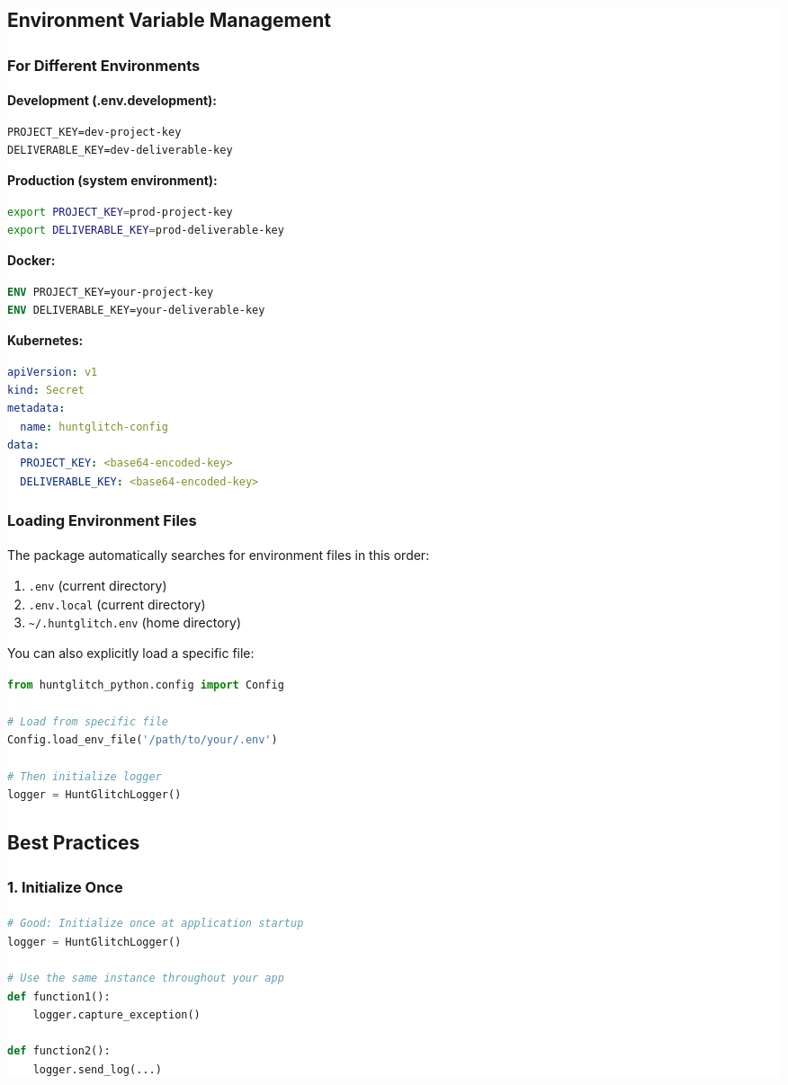 ## Environment Variable Management

### For Different Environments

**Development (.env.development):**
```env
PROJECT_KEY=dev-project-key
DELIVERABLE_KEY=dev-deliverable-key
```

**Production (system environment):**
```bash
export PROJECT_KEY=prod-project-key
export DELIVERABLE_KEY=prod-deliverable-key
```

**Docker:**
```dockerfile
ENV PROJECT_KEY=your-project-key
ENV DELIVERABLE_KEY=your-deliverable-key
```

**Kubernetes:**
```yaml
apiVersion: v1
kind: Secret
metadata:
  name: huntglitch-config
data:
  PROJECT_KEY: <base64-encoded-key>
  DELIVERABLE_KEY: <base64-encoded-key>
```

### Loading Environment Files

The package automatically searches for environment files in this order:
1. `.env` (current directory)
2. `.env.local` (current directory)
3. `~/.huntglitch.env` (home directory)

You can also explicitly load a specific file:
```python
from huntglitch_python.config import Config

# Load from specific file
Config.load_env_file('/path/to/your/.env')

# Then initialize logger
logger = HuntGlitchLogger()
```

## Best Practices

### 1. Initialize Once
```python
# Good: Initialize once at application startup
logger = HuntGlitchLogger()

# Use the same instance throughout your app
def function1():
    logger.capture_exception()

def function2():
    logger.send_log(...)
```
